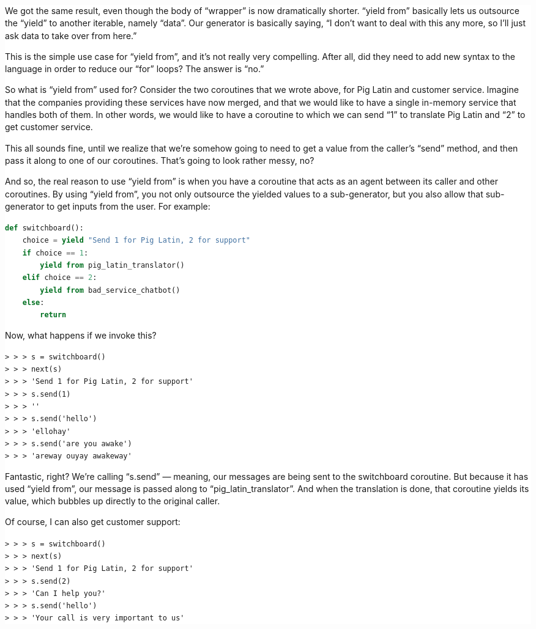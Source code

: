 We got the same result, even though the body of “wrapper” is now dramatically shorter. “yield from” basically lets us outsource the “yield” to another iterable, namely “data”. Our generator is basically saying, “I don’t want to deal with this any more, so I’ll just ask data to take over from here.”

This is the simple use case for “yield from”, and it’s not really very compelling. After all, did they need to add new syntax to the language in order to reduce our “for” loops? The answer is “no.”

So what is “yield from” used for? Consider the two coroutines that we wrote above, for Pig Latin and customer service. Imagine that the companies providing these services have now merged, and that we would like to have a single in-memory service that handles both of them. In other words, we would like to have a coroutine to which we can send “1” to translate Pig Latin and “2” to get customer service.

This all sounds fine, until we realize that we’re somehow going to need to get a value from the caller’s “send” method, and then pass it along to one of our coroutines. That’s going to look rather messy, no?

And so, the real reason to use “yield from” is when you have a coroutine that acts as an agent between its caller and other coroutines. By using “yield from”, you not only outsource the yielded values to a sub-generator, but you also allow that sub-generator to get inputs from the user. For example:

```py
def switchboard():
    choice = yield "Send 1 for Pig Latin, 2 for support"
    if choice == 1:
        yield from pig_latin_translator()
    elif choice == 2:
        yield from bad_service_chatbot()
    else:
        return
```

Now, what happens if we invoke this?

```
> > > s = switchboard()
> > > next(s)
> > > 'Send 1 for Pig Latin, 2 for support'
> > > s.send(1)
> > > ''
> > > s.send('hello')
> > > 'ellohay'
> > > s.send('are you awake')
> > > 'areway ouyay awakeway'
```

Fantastic, right? We’re calling “s.send” — meaning, our messages are being sent to the switchboard coroutine. But because it has used “yield from”, our message is passed along to “pig_latin_translator”. And when the translation is done, that coroutine yields its value, which bubbles up directly to the original caller.

Of course, I can also get customer support:

```
> > > s = switchboard()
> > > next(s)
> > > 'Send 1 for Pig Latin, 2 for support'
> > > s.send(2)
> > > 'Can I help you?'
> > > s.send('hello')
> > > 'Your call is very important to us'
```
